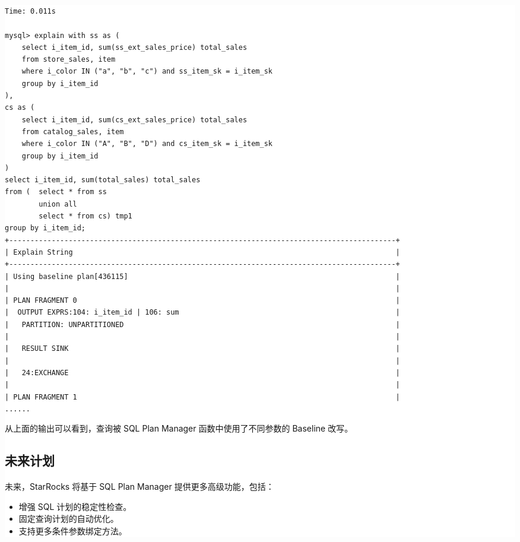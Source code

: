 ```Plain
Time: 0.011s

mysql> explain with ss as (
    select i_item_id, sum(ss_ext_sales_price) total_sales
    from store_sales, item
    where i_color IN ("a", "b", "c") and ss_item_sk = i_item_sk
    group by i_item_id
),
cs as (
    select i_item_id, sum(cs_ext_sales_price) total_sales
    from catalog_sales, item
    where i_color IN ("A", "B", "D") and cs_item_sk = i_item_sk
    group by i_item_id
)
select i_item_id, sum(total_sales) total_sales
from (  select * from ss
        union all
        select * from cs) tmp1
group by i_item_id;
+-------------------------------------------------------------------------------------------+
| Explain String                                                                            |
+-------------------------------------------------------------------------------------------+
| Using baseline plan[436115]                                                               |
|                                                                                           |
| PLAN FRAGMENT 0                                                                           |
|  OUTPUT EXPRS:104: i_item_id | 106: sum                                                   |
|   PARTITION: UNPARTITIONED                                                                |
|                                                                                           |
|   RESULT SINK                                                                             |
|                                                                                           |
|   24:EXCHANGE                                                                             |
|                                                                                           |
| PLAN FRAGMENT 1                                                                           |
......
```

从上面的输出可以看到，查询被 SQL Plan Manager 函数中使用了不同参数的 Baseline 改写。

## 未来计划

未来，StarRocks 将基于 SQL Plan Manager 提供更多高级功能，包括：
- 增强 SQL 计划的稳定性检查。
- 固定查询计划的自动优化。
- 支持更多条件参数绑定方法。
